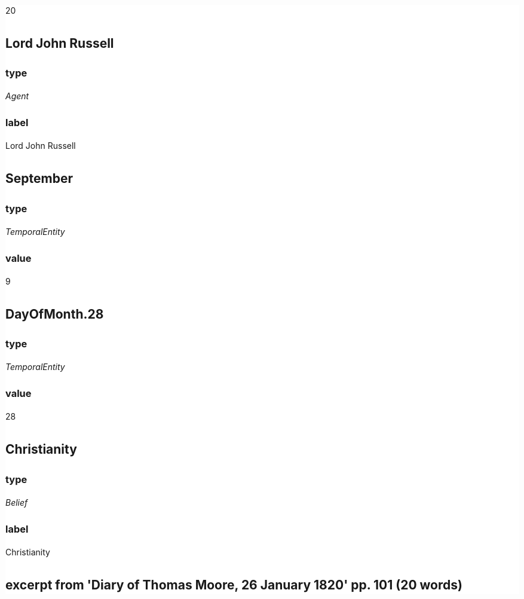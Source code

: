 20

## Lord John Russell

### type


*Agent*

### label


Lord John Russell

## September

### type


*TemporalEntity*

### value


9

## DayOfMonth.28

### type


*TemporalEntity*

### value


28

## Christianity

### type


*Belief*

### label


Christianity

## excerpt from 'Diary of Thomas Moore, 26 January 1820' pp. 101 (20 words)

